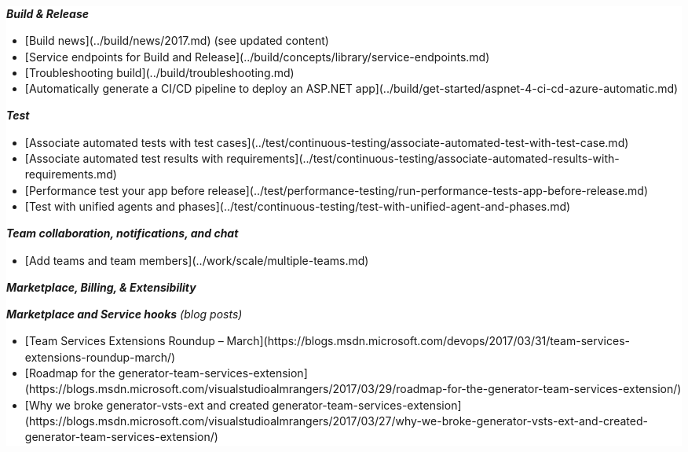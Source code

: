  
<p><b><i>Build & Release</i></b></p>
<ul>
<li>[Build news](../build/news/2017.md) (see updated content)</li>
<li>[Service endpoints for Build and Release](../build/concepts/library/service-endpoints.md)</li>
<li>[Troubleshooting build](../build/troubleshooting.md)</li>
<li>[Automatically generate a CI/CD pipeline to deploy an ASP.NET app](../build/get-started/aspnet-4-ci-cd-azure-automatic.md)</li>
</ul>

<p><b><i>Test</i></b></p>
<ul>
<li>[Associate automated tests with test cases](../test/continuous-testing/associate-automated-test-with-test-case.md)</li>
<li>[Associate automated test results with requirements](../test/continuous-testing/associate-automated-results-with-requirements.md)</li>
<li>[Performance test your app before release](../test/performance-testing/run-performance-tests-app-before-release.md)</li>
<li>[Test with unified agents and phases](../test/continuous-testing/test-with-unified-agent-and-phases.md)</li>

</ul>
</td>

</tr>



<tr valign="top">
<td><i><b>Team collaboration, notifications, and chat </b></i></td>
<td>
 

</td>
<td>

<ul>
<li>[Add teams and team members](../work/scale/multiple-teams.md)</li>
</ul>
 
</td>
</tr>



<tr valign="top">
<td>

<i><b>Marketplace, Billing, & Extensibility</b></i></td>
<td>

<p><i><b>Marketplace and Service hooks</b></i> <i>(blog posts)</i></p>
<ul>
<li>[Team Services Extensions Roundup – March](https://blogs.msdn.microsoft.com/devops/2017/03/31/team-services-extensions-roundup-march/) </li>
<li>[Roadmap for the generator-team-services-extension](https://blogs.msdn.microsoft.com/visualstudioalmrangers/2017/03/29/roadmap-for-the-generator-team-services-extension/)</li>
<li>[Why we broke generator-vsts-ext and created generator-team-services-extension](https://blogs.msdn.microsoft.com/visualstudioalmrangers/2017/03/27/why-we-broke-generator-vsts-ext-and-created-generator-team-services-extension/)</li>
</ul>
